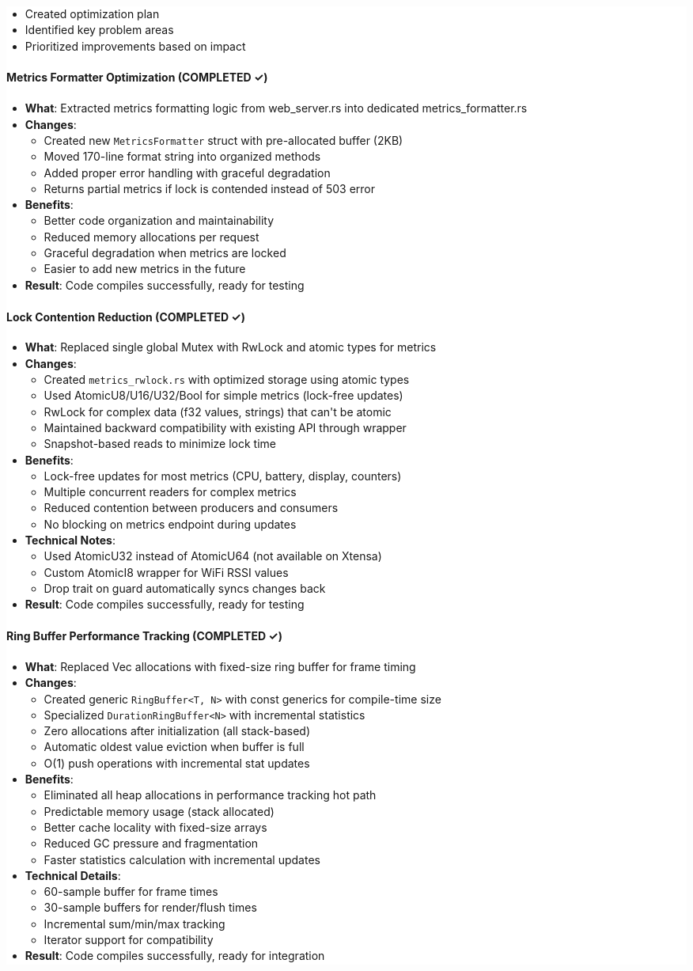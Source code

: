 - Created optimization plan
- Identified key problem areas
- Prioritized improvements based on impact

#### Metrics Formatter Optimization (COMPLETED ✓)
- **What**: Extracted metrics formatting logic from web_server.rs into dedicated metrics_formatter.rs
- **Changes**:
  - Created new `MetricsFormatter` struct with pre-allocated buffer (2KB)
  - Moved 170-line format string into organized methods
  - Added proper error handling with graceful degradation
  - Returns partial metrics if lock is contended instead of 503 error
- **Benefits**:
  - Better code organization and maintainability
  - Reduced memory allocations per request
  - Graceful degradation when metrics are locked
  - Easier to add new metrics in the future
- **Result**: Code compiles successfully, ready for testing

#### Lock Contention Reduction (COMPLETED ✓)
- **What**: Replaced single global Mutex with RwLock and atomic types for metrics
- **Changes**:
  - Created `metrics_rwlock.rs` with optimized storage using atomic types
  - Used AtomicU8/U16/U32/Bool for simple metrics (lock-free updates)
  - RwLock for complex data (f32 values, strings) that can't be atomic
  - Maintained backward compatibility with existing API through wrapper
  - Snapshot-based reads to minimize lock time
- **Benefits**:
  - Lock-free updates for most metrics (CPU, battery, display, counters)
  - Multiple concurrent readers for complex metrics
  - Reduced contention between producers and consumers
  - No blocking on metrics endpoint during updates
- **Technical Notes**:
  - Used AtomicU32 instead of AtomicU64 (not available on Xtensa)
  - Custom AtomicI8 wrapper for WiFi RSSI values
  - Drop trait on guard automatically syncs changes back
- **Result**: Code compiles successfully, ready for testing

#### Ring Buffer Performance Tracking (COMPLETED ✓)
- **What**: Replaced Vec allocations with fixed-size ring buffer for frame timing
- **Changes**:
  - Created generic `RingBuffer<T, N>` with const generics for compile-time size
  - Specialized `DurationRingBuffer<N>` with incremental statistics
  - Zero allocations after initialization (all stack-based)
  - Automatic oldest value eviction when buffer is full
  - O(1) push operations with incremental stat updates
- **Benefits**:
  - Eliminated all heap allocations in performance tracking hot path
  - Predictable memory usage (stack allocated)
  - Better cache locality with fixed-size arrays
  - Reduced GC pressure and fragmentation
  - Faster statistics calculation with incremental updates
- **Technical Details**:
  - 60-sample buffer for frame times
  - 30-sample buffers for render/flush times
  - Incremental sum/min/max tracking
  - Iterator support for compatibility
- **Result**: Code compiles successfully, ready for integration

